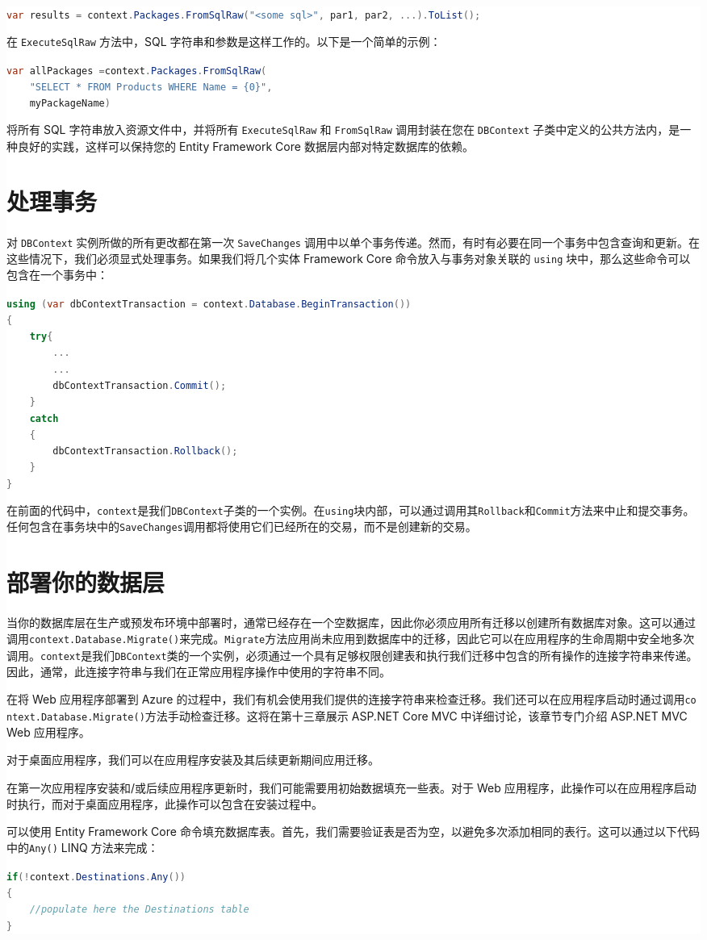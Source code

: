 ```cs
var results = context.Packages.FromSqlRaw("<some sql>", par1, par2, ...).ToList();
```

在 `ExecuteSqlRaw` 方法中，SQL 字符串和参数是这样工作的。以下是一个简单的示例：

```cs
var allPackages =context.Packages.FromSqlRaw(
    "SELECT * FROM Products WHERE Name = {0}",
    myPackageName)
```

将所有 SQL 字符串放入资源文件中，并将所有 `ExecuteSqlRaw` 和 `FromSqlRaw` 调用封装在您在 `DBContext` 子类中定义的公共方法内，是一种良好的实践，这样可以保持您的 Entity Framework Core 数据层内部对特定数据库的依赖。

# 处理事务

对 `DBContext` 实例所做的所有更改都在第一次 `SaveChanges` 调用中以单个事务传递。然而，有时有必要在同一个事务中包含查询和更新。在这些情况下，我们必须显式处理事务。如果我们将几个实体 Framework Core 命令放入与事务对象关联的 `using` 块中，那么这些命令可以包含在一个事务中：

```cs
using (var dbContextTransaction = context.Database.BeginTransaction())
{
    try{
        ...
        ...
        dbContextTransaction.Commit();
    }
    catch
    {
        dbContextTransaction.Rollback();
    }
}
```

在前面的代码中，`context`是我们`DBContext`子类的一个实例。在`using`块内部，可以通过调用其`Rollback`和`Commit`方法来中止和提交事务。任何包含在事务块中的`SaveChanges`调用都将使用它们已经所在的交易，而不是创建新的交易。

# 部署你的数据层

当你的数据库层在生产或预发布环境中部署时，通常已经存在一个空数据库，因此你必须应用所有迁移以创建所有数据库对象。这可以通过调用`context.Database.Migrate()`来完成。`Migrate`方法应用尚未应用到数据库中的迁移，因此它可以在应用程序的生命周期中安全地多次调用。`context`是我们`DBContext`类的一个实例，必须通过一个具有足够权限创建表和执行我们迁移中包含的所有操作的连接字符串来传递。因此，通常，此连接字符串与我们在正常应用程序操作中使用的字符串不同。

在将 Web 应用程序部署到 Azure 的过程中，我们有机会使用我们提供的连接字符串来检查迁移。我们还可以在应用程序启动时通过调用`context.Database.Migrate()`方法手动检查迁移。这将在第十三章展示 ASP.NET Core MVC 中详细讨论，该章节专门介绍 ASP.NET MVC Web 应用程序。

对于桌面应用程序，我们可以在应用程序安装及其后续更新期间应用迁移。

在第一次应用程序安装和/或后续应用程序更新时，我们可能需要用初始数据填充一些表。对于 Web 应用程序，此操作可以在应用程序启动时执行，而对于桌面应用程序，此操作可以包含在安装过程中。

可以使用 Entity Framework Core 命令填充数据库表。首先，我们需要验证表是否为空，以避免多次添加相同的表行。这可以通过以下代码中的`Any()` LINQ 方法来完成：

```cs
if(!context.Destinations.Any())
{
    //populate here the Destinations table
}
```

